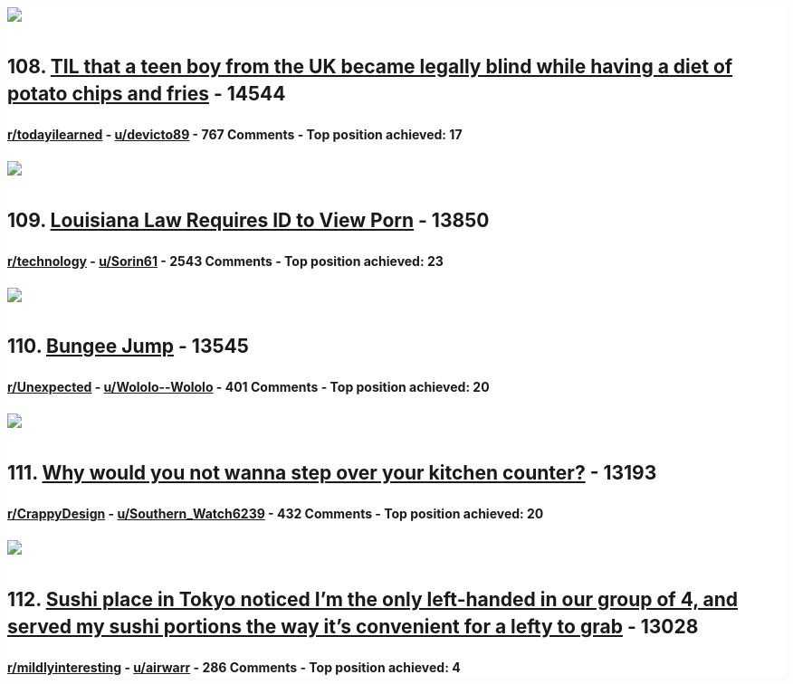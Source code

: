 <a href="https://i.redd.it/zevi7m4c7q9a1.jpg"><img src="https://b.thumbs.redditmedia.com/va45jGdQW2QfmgQZcL8w9UijIUq10vE37Wsjc3jdwnA.jpg"></img></a>

## 108. [TIL that a teen boy from the UK became legally blind while having a diet of potato chips and fries](http://reddit.com/r/todayilearned/comments/102kld8/til_that_a_teen_boy_from_the_uk_became_legally/) - 14544
#### [r/todayilearned](http://reddit.com/r/todayilearned) - [u/devicto89](http://reddit.com/u/devicto89) - 767 Comments - Top position achieved: 17

<a href="https://www.npr.org/sections/thesalt/2019/09/03/757051172/blind-from-a-bad-diet-teen-who-ate-mostly-potato-chips-and-fries-lost-his-sight"><img src="https://b.thumbs.redditmedia.com/OIzHKDirbiTg_d_fRyg632emntBwSqYRN22QSsR24-Y.jpg"></img></a>

## 109. [Louisiana Law Requires ID to View Porn](http://reddit.com/r/technology/comments/102c6at/louisiana_law_requires_id_to_view_porn/) - 13850
#### [r/technology](http://reddit.com/r/technology) - [u/Sorin61](http://reddit.com/u/Sorin61) - 2543 Comments - Top position achieved: 23

<a href="https://uk.pcmag.com/security/144666/louisiana-law-requires-id-to-view-porn"><img src="https://a.thumbs.redditmedia.com/UVTem8eD1cO583Mzelu5qhAogGo0RsppsgYaw_lSUh8.jpg"></img></a>

## 110. [Bungee Jump](http://reddit.com/r/Unexpected/comments/1025dso/bungee_jump/) - 13545
#### [r/Unexpected](http://reddit.com/r/Unexpected) - [u/Wololo--Wololo](http://reddit.com/u/Wololo--Wololo) - 401 Comments - Top position achieved: 20

<a href="https://v.redd.it/zz2y9w8t9t9a1"><img src="https://b.thumbs.redditmedia.com/22E1S-r8Tx_77ao8i08aEXMqoCGBUXXSxDEnM_iWcGo.jpg"></img></a>

## 111. [Why would you not wanna step over your kitchen counter?](http://reddit.com/r/CrappyDesign/comments/101y8zr/why_would_you_not_wanna_step_over_your_kitchen/) - 13193
#### [r/CrappyDesign](http://reddit.com/r/CrappyDesign) - [u/Southern_Watch6239](http://reddit.com/u/Southern_Watch6239) - 432 Comments - Top position achieved: 20

<a href="https://i.redd.it/vkrv5rs4ts9a1.jpg"><img src="https://b.thumbs.redditmedia.com/HZcJmgmUMu2MZTrzQ-KVxAlS1BR9-JU1lmHy3AtuUYk.jpg"></img></a>

## 112. [Sushi place in Tokyo noticed I’m the only left-handed in our group of 4, and served my sushi portions the way it’s convenient for a lefty to grab](http://reddit.com/r/mildlyinteresting/comments/1025y2z/sushi_place_in_tokyo_noticed_im_the_only/) - 13028
#### [r/mildlyinteresting](http://reddit.com/r/mildlyinteresting) - [u/airwarr](http://reddit.com/u/airwarr) - 286 Comments - Top position achieved: 4
